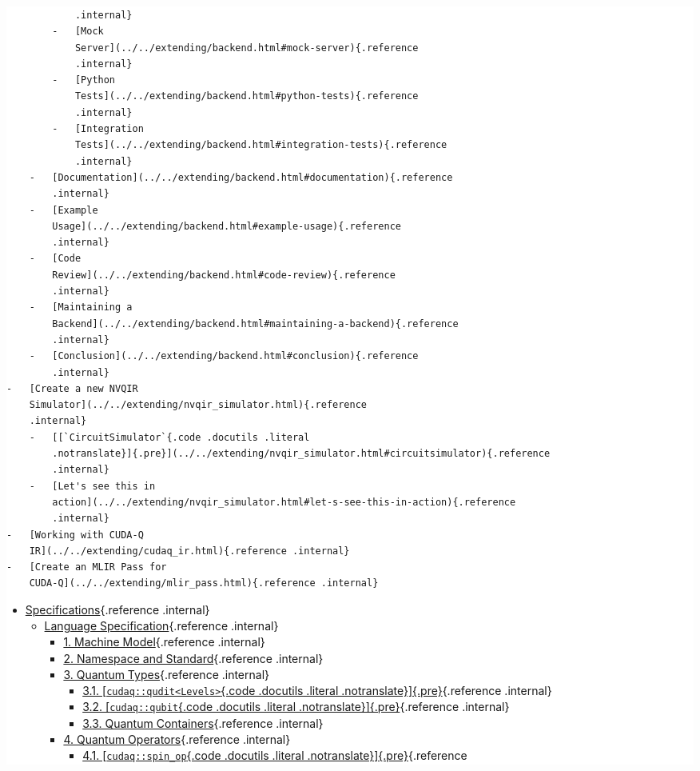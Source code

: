                 .internal}
            -   [Mock
                Server](../../extending/backend.html#mock-server){.reference
                .internal}
            -   [Python
                Tests](../../extending/backend.html#python-tests){.reference
                .internal}
            -   [Integration
                Tests](../../extending/backend.html#integration-tests){.reference
                .internal}
        -   [Documentation](../../extending/backend.html#documentation){.reference
            .internal}
        -   [Example
            Usage](../../extending/backend.html#example-usage){.reference
            .internal}
        -   [Code
            Review](../../extending/backend.html#code-review){.reference
            .internal}
        -   [Maintaining a
            Backend](../../extending/backend.html#maintaining-a-backend){.reference
            .internal}
        -   [Conclusion](../../extending/backend.html#conclusion){.reference
            .internal}
    -   [Create a new NVQIR
        Simulator](../../extending/nvqir_simulator.html){.reference
        .internal}
        -   [[`CircuitSimulator`{.code .docutils .literal
            .notranslate}]{.pre}](../../extending/nvqir_simulator.html#circuitsimulator){.reference
            .internal}
        -   [Let's see this in
            action](../../extending/nvqir_simulator.html#let-s-see-this-in-action){.reference
            .internal}
    -   [Working with CUDA-Q
        IR](../../extending/cudaq_ir.html){.reference .internal}
    -   [Create an MLIR Pass for
        CUDA-Q](../../extending/mlir_pass.html){.reference .internal}
-   [Specifications](../../../specification/index.html){.reference
    .internal}
    -   [Language
        Specification](../../../specification/cudaq.html){.reference
        .internal}
        -   [1. Machine
            Model](../../../specification/cudaq/machine_model.html){.reference
            .internal}
        -   [2. Namespace and
            Standard](../../../specification/cudaq/namespace.html){.reference
            .internal}
        -   [3. Quantum
            Types](../../../specification/cudaq/types.html){.reference
            .internal}
            -   [3.1. [`cudaq::qudit<Levels>`{.code .docutils .literal
                .notranslate}]{.pre}](../../../specification/cudaq/types.html#cudaq-qudit-levels){.reference
                .internal}
            -   [3.2. [`cudaq::qubit`{.code .docutils .literal
                .notranslate}]{.pre}](../../../specification/cudaq/types.html#cudaq-qubit){.reference
                .internal}
            -   [3.3. Quantum
                Containers](../../../specification/cudaq/types.html#quantum-containers){.reference
                .internal}
        -   [4. Quantum
            Operators](../../../specification/cudaq/operators.html){.reference
            .internal}
            -   [4.1. [`cudaq::spin_op`{.code .docutils .literal
                .notranslate}]{.pre}](../../../specification/cudaq/operators.html#cudaq-spin-op){.reference